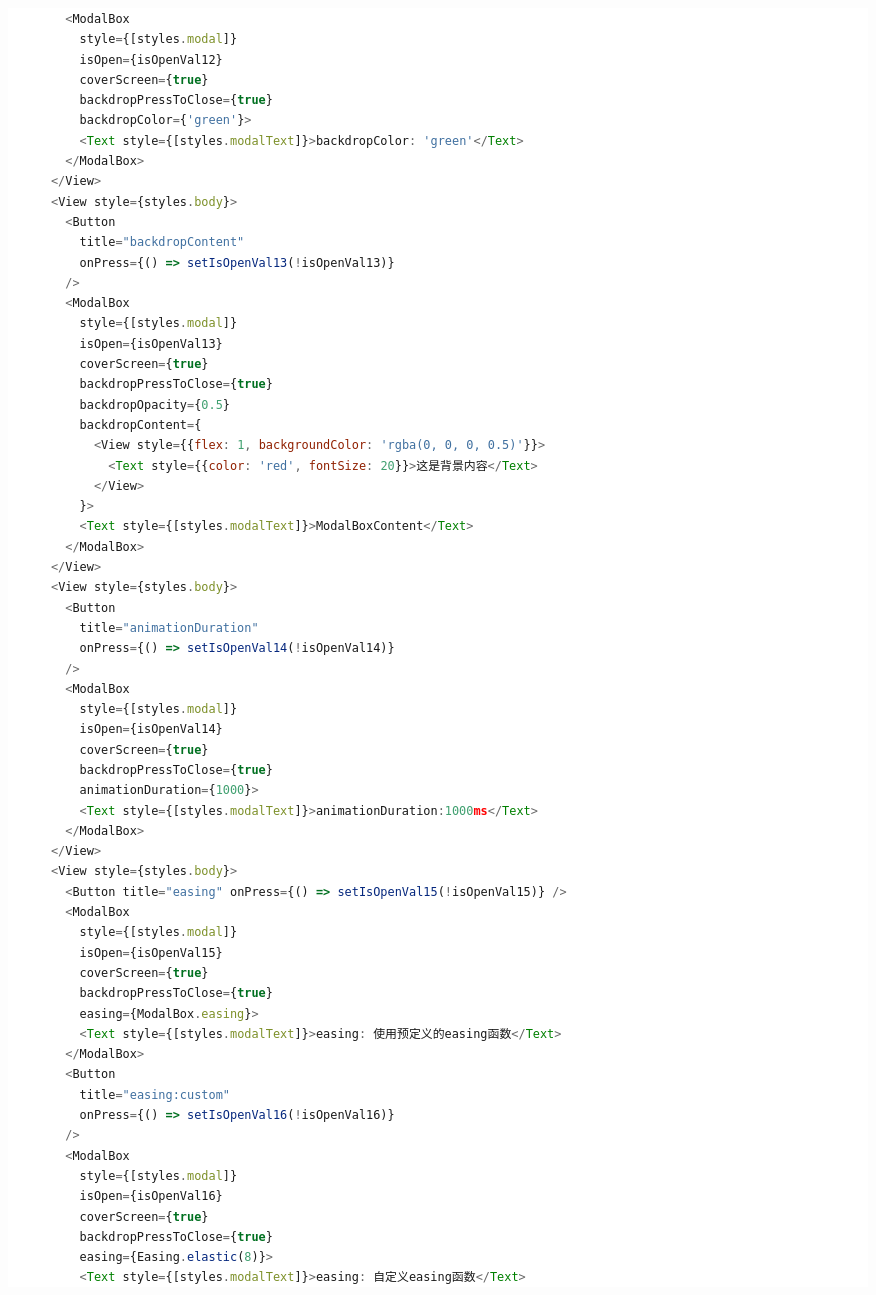```js
        <ModalBox
          style={[styles.modal]}
          isOpen={isOpenVal12}
          coverScreen={true}
          backdropPressToClose={true}
          backdropColor={'green'}>
          <Text style={[styles.modalText]}>backdropColor: 'green'</Text>
        </ModalBox>
      </View>
      <View style={styles.body}>
        <Button
          title="backdropContent"
          onPress={() => setIsOpenVal13(!isOpenVal13)}
        />
        <ModalBox
          style={[styles.modal]}
          isOpen={isOpenVal13}
          coverScreen={true}
          backdropPressToClose={true}
          backdropOpacity={0.5}
          backdropContent={
            <View style={{flex: 1, backgroundColor: 'rgba(0, 0, 0, 0.5)'}}>
              <Text style={{color: 'red', fontSize: 20}}>这是背景内容</Text>
            </View>
          }>
          <Text style={[styles.modalText]}>ModalBoxContent</Text>
        </ModalBox>
      </View>
      <View style={styles.body}>
        <Button
          title="animationDuration"
          onPress={() => setIsOpenVal14(!isOpenVal14)}
        />
        <ModalBox
          style={[styles.modal]}
          isOpen={isOpenVal14}
          coverScreen={true}
          backdropPressToClose={true}
          animationDuration={1000}>
          <Text style={[styles.modalText]}>animationDuration:1000ms</Text>
        </ModalBox>
      </View>
      <View style={styles.body}>
        <Button title="easing" onPress={() => setIsOpenVal15(!isOpenVal15)} />
        <ModalBox
          style={[styles.modal]}
          isOpen={isOpenVal15}
          coverScreen={true}
          backdropPressToClose={true}
          easing={ModalBox.easing}>
          <Text style={[styles.modalText]}>easing: 使用预定义的easing函数</Text>
        </ModalBox>
        <Button
          title="easing:custom"
          onPress={() => setIsOpenVal16(!isOpenVal16)}
        />
        <ModalBox
          style={[styles.modal]}
          isOpen={isOpenVal16}
          coverScreen={true}
          backdropPressToClose={true}
          easing={Easing.elastic(8)}>
          <Text style={[styles.modalText]}>easing: 自定义easing函数</Text>
```